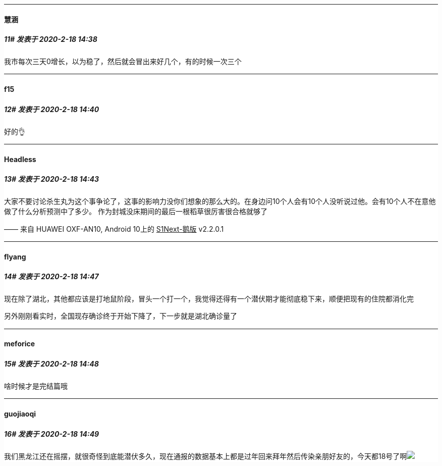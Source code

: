 
-----

####  慧涵  
##### 11#       发表于 2020-2-18 14:38


我市每次三天0增长，以为稳了，然后就会冒出来好几个，有的时候一次三个


-----

####  f15  
##### 12#       发表于 2020-2-18 14:40


好的👌


-----

####  Headless  
##### 13#       发表于 2020-2-18 14:43


大家不要讨论杀生丸为这个事争论了，这事的影响力没你们想象的那么大的。在身边问10个人会有10个人没听说过他。会有10个人不在意他做了什么分析预测中了多少。
作为封城没床期间的最后一根稻草很厉害很合格就够了

—— 来自 HUAWEI OXF-AN10, Android 10上的 [S1Next-鹅版](https://github.com/ykrank/S1-Next/releases) v2.2.0.1


-----

####  flyang  
##### 14#       发表于 2020-2-18 14:47


现在除了湖北，其他都应该是打地鼠阶段，冒头一个打一个，我觉得还得有一个潜伏期才能彻底稳下来，顺便把现有的住院都消化完


另外刚刚看实时，全国现存确诊终于开始下降了，下一步就是湖北确诊量了


-----

####  meforice  
##### 15#       发表于 2020-2-18 14:48


啥时候才是完结篇哦


-----

####  guojiaoqi  
##### 16#       发表于 2020-2-18 14:49


我们黑龙江还在摇摆，就很奇怪到底能潜伏多久，现在通报的数据基本上都是过年回来拜年然后传染亲朋好友的，今天都18号了啊<img src="https://static.saraba1st.com/image/smiley/face2017/001.png" referrerpolicy="no-referrer">
